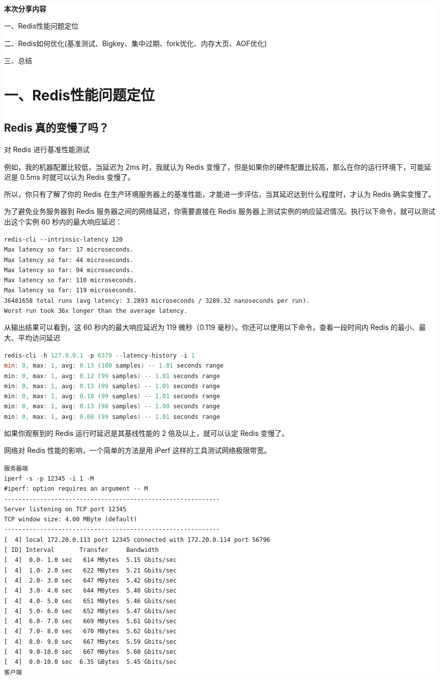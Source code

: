 **本次分享内容**

一、Redis性能问题定位

二、Redis如何优化(基准测试、Bigkey、集中过期、fork优化、内存大页、AOF优化)

三、总结



# 一、Redis性能问题定位
## Redis 真的变慢了吗？
对 Redis 进行基准性能测试

例如，我的机器配置比较低，当延迟为 2ms 时，我就认为 Redis 变慢了，但是如果你的硬件配置比较高，那么在你的运行环境下，可能延迟是 0.5ms 时就可以认为 Redis 变慢了。

所以，你只有了解了你的 Redis 在生产环境服务器上的基准性能，才能进一步评估，当其延迟达到什么程度时，才认为 Redis 确实变慢了。

为了避免业务服务器到 Redis 服务器之间的网络延迟，你需要直接在 Redis 服务器上测试实例的响应延迟情况。执行以下命令，就可以测试出这个实例 60 秒内的最大响应延迟：

```shell
redis-cli --intrinsic-latency 120
Max latency so far: 17 microseconds.
Max latency so far: 44 microseconds.
Max latency so far: 94 microseconds.
Max latency so far: 110 microseconds.
Max latency so far: 119 microseconds.
36481658 total runs (avg latency: 3.2893 microseconds / 3289.32 nanoseconds per run).
Worst run took 36x longer than the average latency.
```

从输出结果可以看到，这 60 秒内的最大响应延迟为 119 微秒（0.119 毫秒）。你还可以使用以下命令，查看一段时间内 Redis 的最小、最大、平均访问延迟

```powershell
redis-cli -h 127.0.0.1 -p 6379 --latency-history -i 1
min: 0, max: 1, avg: 0.13 (100 samples) -- 1.01 seconds range
min: 0, max: 1, avg: 0.12 (99 samples) -- 1.01 seconds range
min: 0, max: 1, avg: 0.13 (99 samples) -- 1.01 seconds range
min: 0, max: 1, avg: 0.10 (99 samples) -- 1.01 seconds range
min: 0, max: 1, avg: 0.13 (98 samples) -- 1.00 seconds range
min: 0, max: 1, avg: 0.08 (99 samples) -- 1.01 seconds range
```

如果你观察到的 Redis 运行时延迟是其基线性能的 2 倍及以上，就可以认定 Redis 变慢了。 

网络对 Redis 性能的影响，一个简单的方法是用 iPerf 这样的工具测试网络极限带宽。

```shell
服务器端
iperf -s -p 12345 -i 1 -M
#iperf: option requires an argument -- M
------------------------------------------------------------
Server listening on TCP port 12345
TCP window size: 4.00 MByte (default)
------------------------------------------------------------
[  4] local 172.20.0.113 port 12345 connected with 172.20.0.114 port 56796
[ ID] Interval       Transfer     Bandwidth
[  4]  0.0- 1.0 sec   614 MBytes  5.15 Gbits/sec
[  4]  1.0- 2.0 sec   622 MBytes  5.21 Gbits/sec
[  4]  2.0- 3.0 sec   647 MBytes  5.42 Gbits/sec
[  4]  3.0- 4.0 sec   644 MBytes  5.40 Gbits/sec
[  4]  4.0- 5.0 sec   651 MBytes  5.46 Gbits/sec
[  4]  5.0- 6.0 sec   652 MBytes  5.47 Gbits/sec
[  4]  6.0- 7.0 sec   669 MBytes  5.61 Gbits/sec
[  4]  7.0- 8.0 sec   670 MBytes  5.62 Gbits/sec
[  4]  8.0- 9.0 sec   667 MBytes  5.59 Gbits/sec
[  4]  9.0-10.0 sec   667 MBytes  5.60 Gbits/sec
[  4]  0.0-10.0 sec  6.35 GBytes  5.45 Gbits/sec
客户端
```